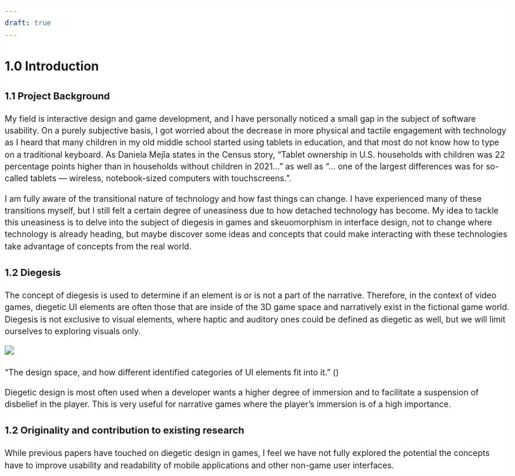 ```yaml
---
draft: true
---
```


## 1.0 Introduction

### 1.1 Project Background

My field is interactive design and game development, and I have personally noticed a small gap in the subject of software usability. On a purely subjective basis, I got worried about the decrease in more physical and tactile engagement with technology as I heard that many children in my old middle school started using tablets in education, and that most do not know how to type on a traditional keyboard. As Daniela Mejîa states in the Census story, “Tablet ownership in U.S. households with children was 22 percentage points higher than in households without children in 2021…” as well as “... one of the largest differences was for so-called tablets — wireless, notebook-sized computers with touchscreens.”.

  

I am fully aware of the transitional nature of technology and how fast things can change. I have experienced many of these transitions myself, but I still felt a certain degree of uneasiness due to how detached technology has become. My idea to tackle this uneasiness is to delve into the subject of diegesis in games and skeuomorphism in interface design, not to change where technology is already heading, but maybe discover some ideas and concepts that could make interacting with these technologies take advantage of concepts from the real world.

  

### 1.2 Diegesis

The concept of diegesis is used to determine if an element is or is not a part of the narrative. Therefore, in the context of video games, diegetic UI elements are often those that are inside of the 3D game space and narratively exist in the fictional game world. Diegesis is not exclusive to visual elements, where haptic and auditory ones could be defined as diegetic as well, but we will limit ourselves to exploring visuals only.

![](https://lh7-us.googleusercontent.com/_M3Owz3moJt0QSrb36kGlzaJocKsA6aofGDCtFu9XEBpt_Q6GRk0FU6HopIVaV-DKBbXuXOIpeYpIwl4dTVmMJ_kvHrW0ojDDgCTZw9l0RmzHY70yp8ZcWL-U50wXhqGnMY-cH5lxHsEq844vpdLbA)

“The design space, and how different identified categories of UI elements fit into it.” ()

  

Diegetic design is most often used when a developer wants a higher degree of immersion and to facilitate a suspension of disbelief in the player. This is very useful for narrative games where the player’s immersion is of a high importance.

### 1.2 Originality and contribution to existing research

While previous papers have touched on diegetic design in games, I feel we have not fully explored the potential the concepts have to improve usability and readability of mobile applications and other non-game user interfaces. 

  
